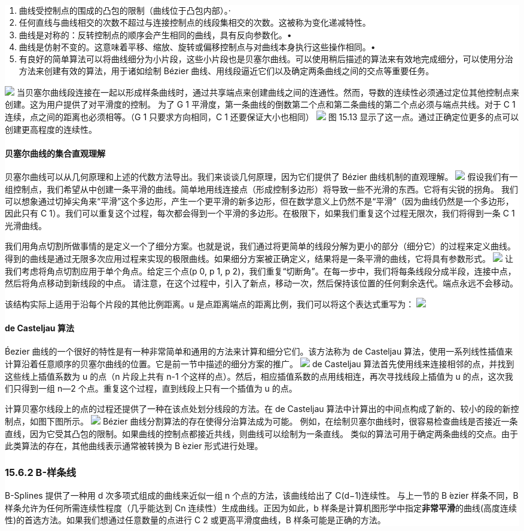 1. 曲线受控制点的围成的凸包的限制（曲线位于凸包内部）。·
2. 任何直线与曲线相交的次数不超过与连接控制点的线段集相交的次数。这被称为变化递减特性。
3. 曲线是对称的：反转控制点的顺序会产生相同的曲线，具有反向参数化。•
4. 曲线是仿射不变的。这意味着平移、缩放、旋转或偏移控制点与对曲线本身执行这些操作相同。•
5. 有良好的简单算法可以将曲线细分为小片段，这些小片段也是贝塞尔曲线。可以使用稍后描述的算法来有效地完成细分，可以使用分治方法来创建有效的算法，用于诸如绘制 Bézier 曲线、用线段逼近它们以及确定两条曲线之间的交点等重要任务。

![](pic/Pasted%20image%2020240401213543.png)
当贝塞尔曲线段连接在一起以形成样条曲线时，通过共享端点来创建曲线之间的连通性。然而，导数的连续性必须通过定位其他控制点来创建。这为用户提供了对平滑度的控制。
为了 G 1 平滑度，第一条曲线的倒数第二个点和第二条曲线的第二个点必须与端点共线。对于 C 1 连续，点之间的距离也必须相等。（G 1 只要求方向相同，C 1 还要保证大小也相同）
![](pic/Pasted%20image%2020240401214420.png)
图 15.13 显示了这一点。通过正确定位更多的点可以创建更高程度的连续性。

#### 贝塞尔曲线的集合直观理解

贝塞尔曲线可以从几何原理和上述的代数方法导出。我们来谈谈几何原理，因为它们提供了 Bézier 曲线机制的直观理解。
![](pic/Pasted%20image%2020240402094603.png)
假设我们有一组控制点，我们希望从中创建一条平滑的曲线。简单地用线连接点（形成控制多边形）将导致一些不光滑的东西。它将有尖锐的拐角。
我们可以想象通过切掉尖角来“平滑”这个多边形，产生一个更平滑的新多边形，但在数学意义上仍然不是“平滑”（因为曲线仍然是一个多边形，因此只有 C 1）。我们可以重复这个过程，每次都会得到一个平滑的多边形。在极限下，如果我们重复这个过程无限次，我们将得到一条 C 1 光滑曲线。

我们用角点切割所做事情的是定义一个了细分方案。也就是说，我们通过将更简单的线段分解为更小的部分（细分它）的过程来定义曲线。得到的曲线是通过无限多次应用过程来实现的极限曲线。如果细分方案被正确定义，结果将是一条平滑的曲线，它将具有参数形式。
![](pic/Pasted%20image%2020240402095027.png)
让我们考虑将角点切割应用于单个角点。给定三个点(p 0, p 1, p 2)，我们重复“切断角”。在每一步中，我们将每条线段分成半段，连接中点，然后将角点移动到新线段的中点。
请注意，在这个过程中，引入了新点，移动一次，然后保持该位置的任何剩余迭代。端点永远不会移动。

该结构实际上适用于沿每个片段的其他比例距离。u 是点距离端点的距离比例，我们可以将这个表达式重写为：
![](pic/Pasted%20image%2020240402095557.png)

#### de Casteljau 算法

B́ezier 曲线的一个很好的特性是有一种非常简单和通用的方法来计算和细分它们。该方法称为 de Casteljau 算法，使用一系列线性插值来计算沿着任意顺序的贝塞尔曲线的位置。它是前一节中描述的细分方案的推广。
![](pic/Pasted%20image%2020240402095747.png)
de Casteljau 算法首先使用线来连接相邻的点，并找到这些线上插值系数为 u 的点（n 片段上共有 n-1 个这样的点）。然后，相应插值系数的点用线相连，再次寻找线段上插值为 u 的点，这次我们只得到一组 n—2 个点。重复这个过程，直到线段上只有一个插值为 u 的点。

计算贝塞尔线段上的点的过程还提供了一种在该点处划分线段的方法。在 de Casteljau 算法中计算出的中间点构成了新的、较小的段的新控制点，如图下图所示。
![](pic/Pasted%20image%2020240402095756.png)
Bézier 曲线分割算法的存在使得分治算法成为可能。
例如，在绘制贝塞尔曲线时，很容易检查曲线是否接近一条直线，因为它受其凸包的限制。如果曲线的控制点都接近共线，则曲线可以绘制为一条直线。
类似的算法可用于确定两条曲线的交点。由于此类算法的存在，其他曲线表示通常被转换为 B ́ezier 形式进行处理。

### 15.6.2 B-样条线

B-Splines 提供了一种用 d 次多项式组成的曲线来近似一组 n 个点的方法，该曲线给出了 C(d−1)连续性。
与上一节的 B ́ezier 样条不同，B 样条允许为任何所需连续性程度（几乎能达到 Cn 连续性）生成曲线。正因为如此，b 样条是计算机图形学中指定**非常平滑**的曲线(高度连续性)的首选方法。如果我们想通过任意数量的点进行 C 2 或更高平滑度曲线，B 样条可能是正确的方法。
